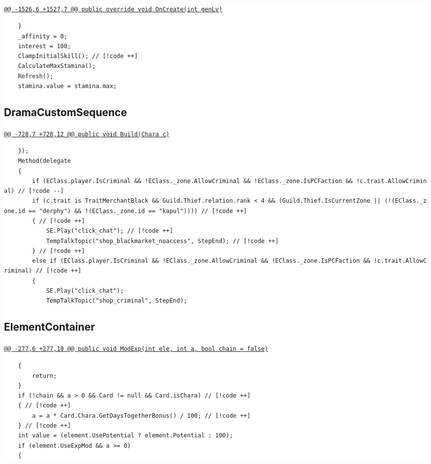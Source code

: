 [`@@ -1526,6 +1527,7 @@ public override void OnCreate(int genLv)`](https://github.com/Elin-Modding-Resources/Elin-Decompiled/blob/293d26db2831061ea5f470da00b7cb5d0944b58b/Elin/Chara.cs#L1526-L1531)
```cs:line-numbers=1526
	}
	_affinity = 0;
	interest = 100;
	ClampInitialSkill(); // [!code ++]
	CalculateMaxStamina();
	Refresh();
	stamina.value = stamina.max;
```

## DramaCustomSequence

[`@@ -728,7 +728,12 @@ public void Build(Chara c)`](https://github.com/Elin-Modding-Resources/Elin-Decompiled/blob/293d26db2831061ea5f470da00b7cb5d0944b58b/Elin/DramaCustomSequence.cs#L728-L734)
```cs:line-numbers=728
	});
	Method(delegate
	{
		if (EClass.player.IsCriminal && !EClass._zone.AllowCriminal && !EClass._zone.IsPCFaction && !c.trait.AllowCriminal) // [!code --]
		if (c.trait is TraitMerchantBlack && Guild.Thief.relation.rank < 4 && (Guild.Thief.IsCurrentZone || (!(EClass._zone.id == "derphy") && !(EClass._zone.id == "kapul")))) // [!code ++]
		{ // [!code ++]
			SE.Play("click_chat"); // [!code ++]
			TempTalkTopic("shop_blackmarket_noaccess", StepEnd); // [!code ++]
		} // [!code ++]
		else if (EClass.player.IsCriminal && !EClass._zone.AllowCriminal && !EClass._zone.IsPCFaction && !c.trait.AllowCriminal) // [!code ++]
		{
			SE.Play("click_chat");
			TempTalkTopic("shop_criminal", StepEnd);
```

## ElementContainer

[`@@ -277,6 +277,10 @@ public void ModExp(int ele, int a, bool chain = false)`](https://github.com/Elin-Modding-Resources/Elin-Decompiled/blob/293d26db2831061ea5f470da00b7cb5d0944b58b/Elin/ElementContainer.cs#L277-L282)
```cs:line-numbers=277
	{
		return;
	}
	if (!chain && a > 0 && Card != null && Card.isChara) // [!code ++]
	{ // [!code ++]
		a = a * Card.Chara.GetDaysTogetherBonus() / 100; // [!code ++]
	} // [!code ++]
	int value = (element.UsePotential ? element.Potential : 100);
	if (element.UseExpMod && a >= 0)
	{
```
